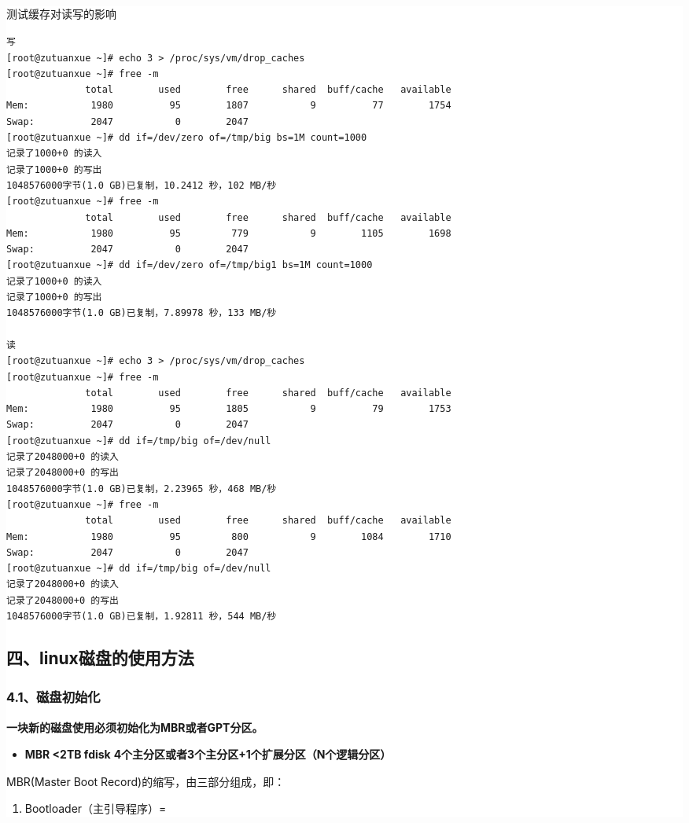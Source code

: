 测试缓存对读写的影响

```
写
[root@zutuanxue ~]# echo 3 > /proc/sys/vm/drop_caches
[root@zutuanxue ~]# free -m
              total        used        free      shared  buff/cache   available
Mem:           1980          95        1807           9          77        1754
Swap:          2047           0        2047
[root@zutuanxue ~]# dd if=/dev/zero of=/tmp/big bs=1M count=1000
记录了1000+0 的读入
记录了1000+0 的写出
1048576000字节(1.0 GB)已复制，10.2412 秒，102 MB/秒
[root@zutuanxue ~]# free -m
              total        used        free      shared  buff/cache   available
Mem:           1980          95         779           9        1105        1698
Swap:          2047           0        2047
[root@zutuanxue ~]# dd if=/dev/zero of=/tmp/big1 bs=1M count=1000
记录了1000+0 的读入
记录了1000+0 的写出
1048576000字节(1.0 GB)已复制，7.89978 秒，133 MB/秒

读
[root@zutuanxue ~]# echo 3 > /proc/sys/vm/drop_caches 
[root@zutuanxue ~]# free -m
              total        used        free      shared  buff/cache   available
Mem:           1980          95        1805           9          79        1753
Swap:          2047           0        2047
[root@zutuanxue ~]# dd if=/tmp/big of=/dev/null 
记录了2048000+0 的读入
记录了2048000+0 的写出
1048576000字节(1.0 GB)已复制，2.23965 秒，468 MB/秒
[root@zutuanxue ~]# free -m
              total        used        free      shared  buff/cache   available
Mem:           1980          95         800           9        1084        1710
Swap:          2047           0        2047
[root@zutuanxue ~]# dd if=/tmp/big of=/dev/null 
记录了2048000+0 的读入
记录了2048000+0 的写出
1048576000字节(1.0 GB)已复制，1.92811 秒，544 MB/秒
```

## 四、linux磁盘的使用方法

### **4.1、磁盘初始化**

 **一块新的磁盘使用必须初始化为MBR或者GPT分区。**

- **MBR <2TB fdisk** **4个主分区或者3个主分区+1个扩展分区（N个逻辑分区）**

MBR(Master Boot Record)的缩写，由三部分组成，即：

1. Bootloader（主引导程序）=
